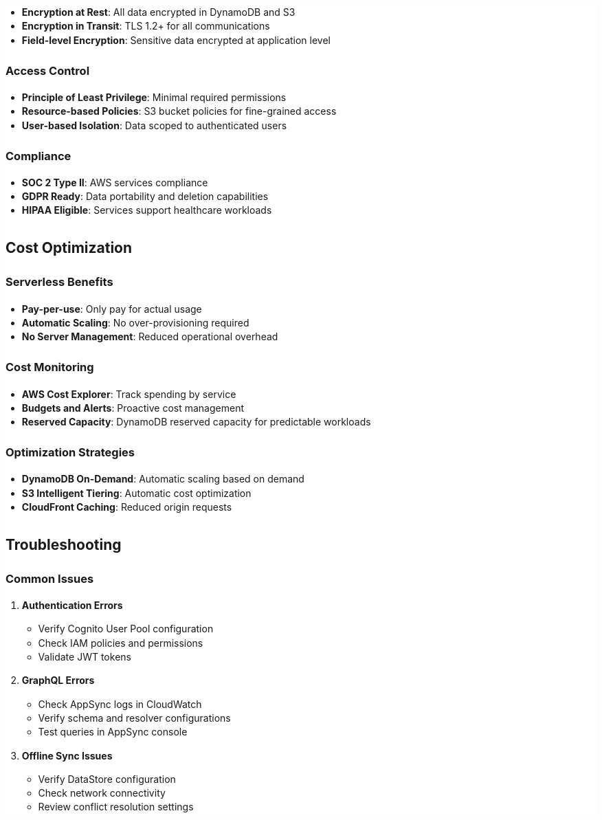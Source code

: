 - **Encryption at Rest**: All data encrypted in DynamoDB and S3
- **Encryption in Transit**: TLS 1.2+ for all communications
- **Field-level Encryption**: Sensitive data encrypted at application level

### Access Control

- **Principle of Least Privilege**: Minimal required permissions
- **Resource-based Policies**: S3 bucket policies for fine-grained access
- **User-based Isolation**: Data scoped to authenticated users

### Compliance

- **SOC 2 Type II**: AWS services compliance
- **GDPR Ready**: Data portability and deletion capabilities
- **HIPAA Eligible**: Services support healthcare workloads

## Cost Optimization

### Serverless Benefits

- **Pay-per-use**: Only pay for actual usage
- **Automatic Scaling**: No over-provisioning required
- **No Server Management**: Reduced operational overhead

### Cost Monitoring

- **AWS Cost Explorer**: Track spending by service
- **Budgets and Alerts**: Proactive cost management
- **Reserved Capacity**: DynamoDB reserved capacity for predictable workloads

### Optimization Strategies

- **DynamoDB On-Demand**: Automatic scaling based on demand
- **S3 Intelligent Tiering**: Automatic cost optimization
- **CloudFront Caching**: Reduced origin requests

## Troubleshooting

### Common Issues

1. **Authentication Errors**
   - Verify Cognito User Pool configuration
   - Check IAM policies and permissions
   - Validate JWT tokens

2. **GraphQL Errors**
   - Check AppSync logs in CloudWatch
   - Verify schema and resolver configurations
   - Test queries in AppSync console

3. **Offline Sync Issues**
   - Verify DataStore configuration
   - Check network connectivity
   - Review conflict resolution settings
